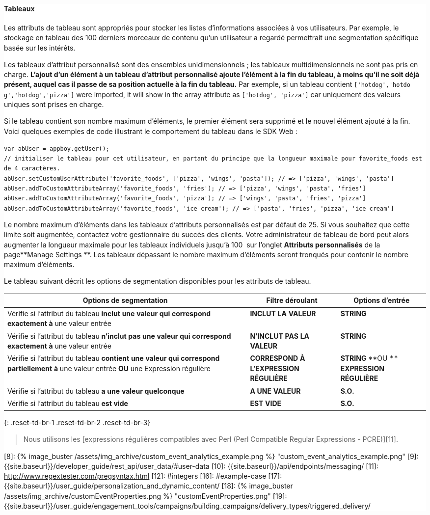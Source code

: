 #### Tableaux
Les attributs de tableau sont appropriés pour stocker les listes d’informations associées à vos utilisateurs. Par exemple, le stockage en tableau des 100 derniers morceaux de contenu qu’un utilisateur a regardé permettrait une segmentation spécifique basée sur les intérêts.

Les tableaux d’attribut personnalisé sont des ensembles unidimensionnels ; les tableaux multidimensionnels ne sont pas pris en charge. **L’ajout d’un élément à un tableau d’attribut personnalisé ajoute l’élément à la fin du tableau, à moins qu’il ne soit déjà présent, auquel cas il passe de sa position actuelle à la fin du tableau.** Par exemple, si un tableau contient `['hotdog','hotdog','hotdog','pizza']` were imported, it will show in the array attribute as `['hotdog', 'pizza']` car uniquement des valeurs uniques sont prises en charge.

Si le tableau contient son nombre maximum d’éléments, le premier élément sera supprimé et le nouvel élément ajouté à la fin. Voici quelques exemples de code illustrant le comportement du tableau dans le SDK Web :

```
var abUser = appboy.getUser();
// initialiser le tableau pour cet utilisateur, en partant du principe que la longueur maximale pour favorite_foods est de 4 caractères.
abUser.setCustomUserAttribute('favorite_foods', ['pizza', 'wings', 'pasta']); // => ['pizza', 'wings', 'pasta']
abUser.addToCustomAttributeArray('favorite_foods', 'fries'); // => ['pizza', 'wings', 'pasta', 'fries']
abUser.addToCustomAttributeArray('favorite_foods', 'pizza'); // => ['wings', 'pasta', 'fries', 'pizza']
abUser.addToCustomAttributeArray('favorite_foods', 'ice cream'); // => ['pasta', 'fries', 'pizza', 'ice cream']

```

Le nombre maximum d’éléments dans les tableaux d’attributs personnalisés est par défaut de 25. Si vous souhaitez que cette limite soit augmentée, contactez votre gestionnaire du succès des clients. Votre administrateur de tableau de bord peut alors augmenter la longueur maximale pour les tableaux individuels jusqu’à 100  sur l’onglet **Attributs personnalisés** de la page**Manage Settings **. Les tableaux dépassant le nombre maximum d’éléments seront tronqués pour contenir le nombre maximum d’éléments.

Le tableau suivant décrit les options de segmentation disponibles pour les attributs de tableau.

| Options de segmentation | Filtre déroulant | Options d’entrée |
| ---------------------| --------------- | ------------- |
| Vérifie si l’attribut du tableau **inclut une valeur qui correspond exactement à** une valeur entrée| **INCLUT LA VALEUR** | **STRING** |
| Vérifie si l’attribut du tableau **n’inclut pas une valeur qui correspond exactement à** une valeur entrée | **N’INCLUT PAS LA VALEUR** | **STRING** |
| Vérifie si l’attribut du tableau **contient une valeur qui correspond partiellement à** une valeur entrée **OU** une Expression régulière | **CORRESPOND À L’EXPRESSION RÉGULIÈRE** | **STRING** **OU ** **EXPRESSION RÉGULIÈRE** |
| Vérifie si l’attribut du tableau **a une valeur quelconque** | **A UNE VALEUR** | **S.O.** |
| Vérifie si l’attribut du tableau **est vide** | **EST VIDE** | **S.O.** |
{: .reset-td-br-1 .reset-td-br-2 .reset-td-br-3}

>  Nous utilisons les [expressions régulières compatibles avec Perl (Perl Compatible Regular Expressions - PCRE)][11].


[4]: {{site.baseurl}}/developer_guide/platform_wide/analytics_overview/#purchase-events--revenue-tracking
[8]: {% image_buster /assets/img_archive/custom_event_analytics_example.png %} "custom_event_analytics_example.png"
[9]: {{site.baseurl}}/developer_guide/rest_api/user_data/#user-data
[10]: {{site.baseurl}}/api/endpoints/messaging/
[11]: http://www.regextester.com/pregsyntax.html
[12]: #integers
[16]: #example-case
[17]: {{site.baseurl}}/user_guide/personalization_and_dynamic_content/
[18]: {% image_buster /assets/img_archive/customEventProperties.png %} "customEventProperties.png"
[19]: {{site.baseurl}}/user_guide/engagement_tools/campaigns/building_campaigns/delivery_types/triggered_delivery/
